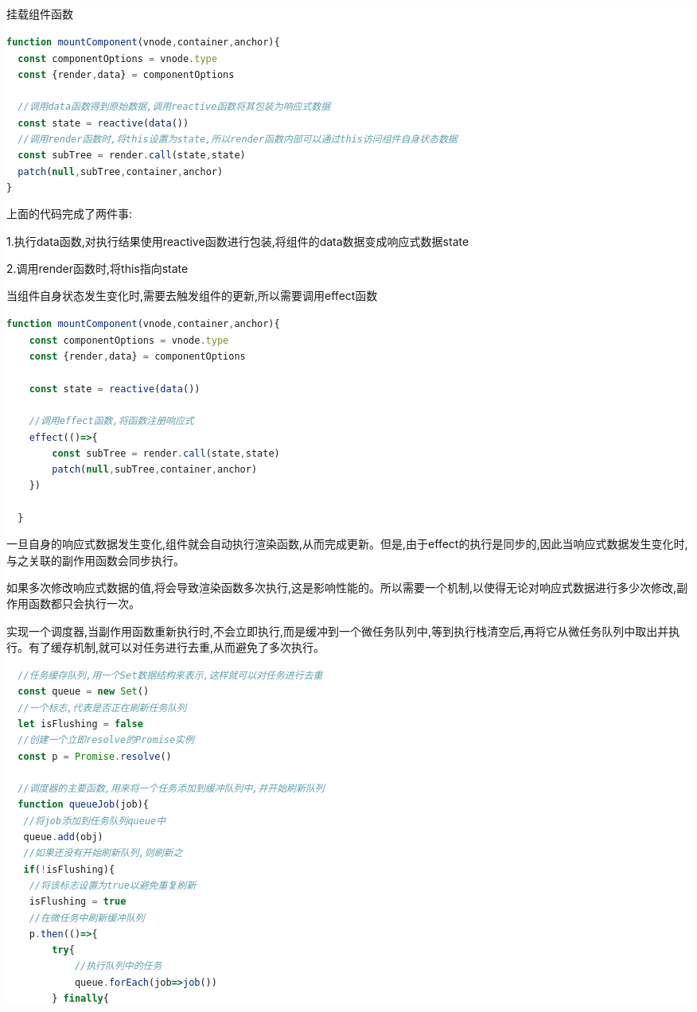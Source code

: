 挂载组件函数

```js
function mountComponent(vnode,container,anchor){
  const componentOptions = vnode.type
  const {render,data} = componentOptions

  //调用data函数得到原始数据,调用reactive函数将其包装为响应式数据
  const state = reactive(data())
  //调用render函数时,将this设置为state,所以render函数内部可以通过this访问组件自身状态数据
  const subTree = render.call(state,state)
  patch(null,subTree,container,anchor)
}
```

上面的代码完成了两件事:

1.执行data函数,对执行结果使用reactive函数进行包装,将组件的data数据变成响应式数据state

2.调用render函数时,将this指向state


当组件自身状态发生变化时,需要去触发组件的更新,所以需要调用effect函数

```js
function mountComponent(vnode,container,anchor){
    const componentOptions = vnode.type
    const {render,data} = componentOptions
  
    const state = reactive(data())
  
    //调用effect函数,将函数注册响应式
    effect(()=>{
        const subTree = render.call(state,state)
        patch(null,subTree,container,anchor)
    })

  }

```


  一旦自身的响应式数据发生变化,组件就会自动执行渲染函数,从而完成更新。但是,由于effect的执行是同步的,因此当响应式数据发生变化时,与之关联的副作用函数会同步执行。

  如果多次修改响应式数据的值,将会导致渲染函数多次执行,这是影响性能的。所以需要一个机制,以使得无论对响应式数据进行多少次修改,副作用函数都只会执行一次。

  实现一个调度器,当副作用函数重新执行时,不会立即执行,而是缓冲到一个微任务队列中,等到执行栈清空后,再将它从微任务队列中取出并执行。有了缓存机制,就可以对任务进行去重,从而避免了多次执行。

```js
  //任务缓存队列,用一个Set数据结构来表示,这样就可以对任务进行去重
  const queue = new Set()
  //一个标志,代表是否正在刷新任务队列
  let isFlushing = false
  //创建一个立即resolve的Promise实例
  const p = Promise.resolve()

  //调度器的主要函数,用来将一个任务添加到缓冲队列中,并开始刷新队列
  function queueJob(job){
   //将job添加到任务队列queue中
   queue.add(obj)
   //如果还没有开始刷新队列,则刷新之
   if(!isFlushing){
    //将该标志设置为true以避免重复刷新
    isFlushing = true
    //在微任务中刷新缓冲队列
    p.then(()=>{
        try{
            //执行队列中的任务
            queue.forEach(job=>job())
        } finally{
```